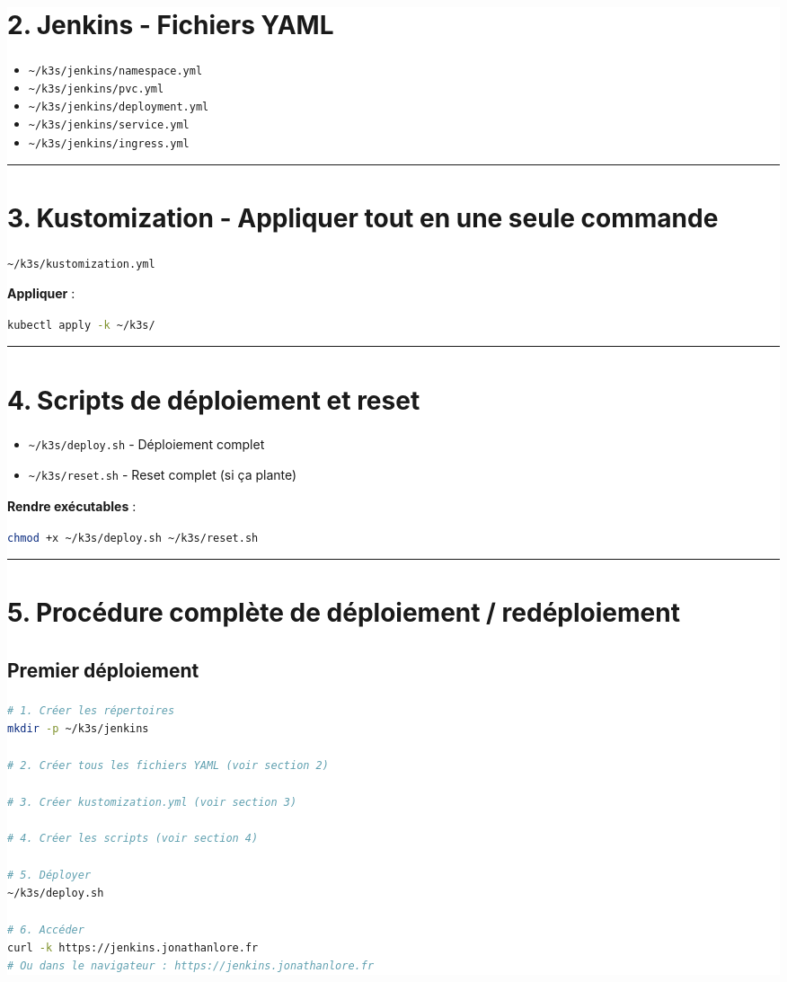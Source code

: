 # 2. Jenkins - Fichiers YAML

- `~/k3s/jenkins/namespace.yml`
- `~/k3s/jenkins/pvc.yml`
- `~/k3s/jenkins/deployment.yml`
- `~/k3s/jenkins/service.yml`
- `~/k3s/jenkins/ingress.yml`

---

# 3. Kustomization - Appliquer tout en une seule commande

`~/k3s/kustomization.yml`

**Appliquer** :

```bash
kubectl apply -k ~/k3s/
```

---

# 4. Scripts de déploiement et reset

- `~/k3s/deploy.sh` - Déploiement complet

- `~/k3s/reset.sh` - Reset complet (si ça plante)

**Rendre exécutables** :

```bash
chmod +x ~/k3s/deploy.sh ~/k3s/reset.sh
```

---

# 5. Procédure complète de déploiement / redéploiement

## Premier déploiement

```bash
# 1. Créer les répertoires
mkdir -p ~/k3s/jenkins

# 2. Créer tous les fichiers YAML (voir section 2)

# 3. Créer kustomization.yml (voir section 3)

# 4. Créer les scripts (voir section 4)

# 5. Déployer
~/k3s/deploy.sh

# 6. Accéder
curl -k https://jenkins.jonathanlore.fr
# Ou dans le navigateur : https://jenkins.jonathanlore.fr
```
